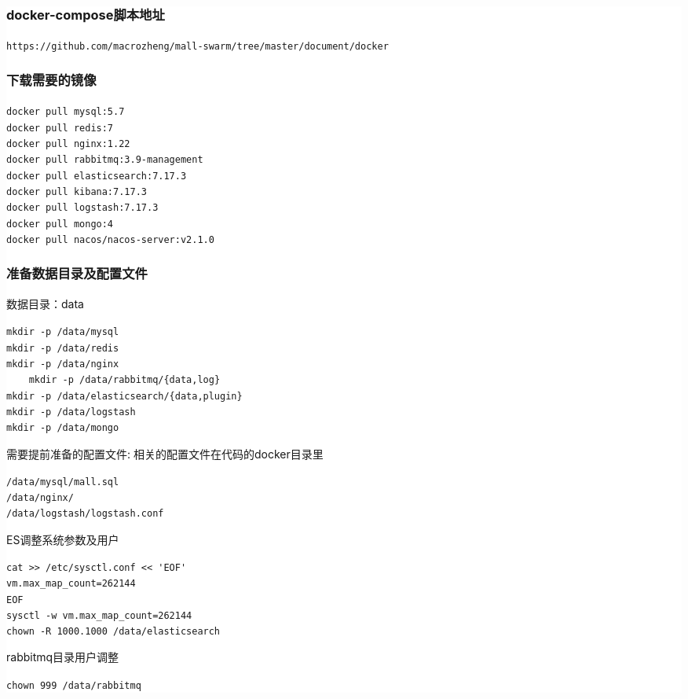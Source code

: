 ### docker-compose脚本地址

```
https://github.com/macrozheng/mall-swarm/tree/master/document/docker
```

### 下载需要的镜像

```
docker pull mysql:5.7
docker pull redis:7
docker pull nginx:1.22
docker pull rabbitmq:3.9-management
docker pull elasticsearch:7.17.3
docker pull kibana:7.17.3
docker pull logstash:7.17.3
docker pull mongo:4
docker pull nacos/nacos-server:v2.1.0

```

### 准备数据目录及配置文件

数据目录：data

```
mkdir -p /data/mysql
mkdir -p /data/redis
mkdir -p /data/nginx
    mkdir -p /data/rabbitmq/{data,log}
mkdir -p /data/elasticsearch/{data,plugin}
mkdir -p /data/logstash
mkdir -p /data/mongo
```

需要提前准备的配置文件: 相关的配置文件在代码的docker目录里

```
/data/mysql/mall.sql
/data/nginx/
/data/logstash/logstash.conf
```

ES调整系统参数及用户

```
cat >> /etc/sysctl.conf << 'EOF'
vm.max_map_count=262144
EOF
sysctl -w vm.max_map_count=262144
chown -R 1000.1000 /data/elasticsearch
```

rabbitmq目录用户调整

```
chown 999 /data/rabbitmq
```
